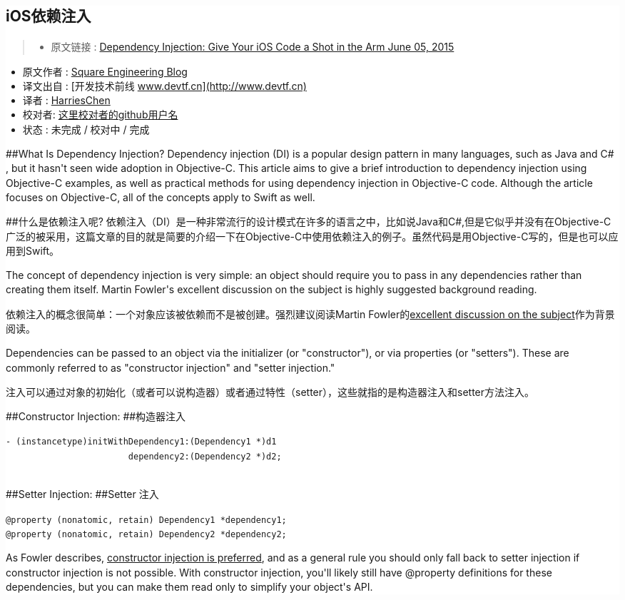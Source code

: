 iOS依赖注入
---

> * 原文链接 : [Dependency Injection: Give Your iOS Code a Shot in the Arm
June 05, 2015](https://corner.squareup.com/2015/06/dependency-injection-in-objc.html)
* 原文作者 : [Square Engineering Blog](https://corner.squareup.com)
* 译文出自 : [开发技术前线 www.devtf.cn](http://www.devtf.cn)
* 译者 : [HarriesChen](https://github.com/mrchenhao) 
* 校对者: [这里校对者的github用户名](github链接)  
* 状态 :  未完成 / 校对中 / 完成 

##What Is Dependency Injection?
Dependency injection (DI) is a popular design pattern in many languages, such as Java and C# , but it hasn't seen wide adoption in Objective-C. This article aims to give a brief introduction to dependency injection using Objective-C examples, as well as practical methods for using dependency injection in Objective-C code. Although the article focuses on Objective-C, all of the concepts apply to Swift as well.

##什么是依赖注入呢?
依赖注入（DI）是一种非常流行的设计模式在许多的语言之中，比如说Java和C#,但是它似乎并没有在Objective-C广泛的被采用，这篇文章的目的就是简要的介绍一下在Objective-C中使用依赖注入的例子。虽然代码是用Objective-C写的，但是也可以应用到Swift。

The concept of dependency injection is very simple: an object should require you to pass in any dependencies rather than creating them itself. Martin Fowler's excellent discussion on the subject is highly suggested background reading.

依赖注入的概念很简单：一个对象应该被依赖而不是被创建。强烈建议阅读Martin Fowler的[excellent discussion on the subject](http://martinfowler.com/articles/injection.html)作为背景阅读。

Dependencies can be passed to an object via the initializer (or "constructor"), or via properties (or "setters"). These are commonly referred to as "constructor injection" and "setter injection."

注入可以通过对象的初始化（或者可以说构造器）或者通过特性（setter），这些就指的是构造器注入和setter方法注入。


##Constructor Injection:
##构造器注入

```
- (instancetype)initWithDependency1:(Dependency1 *)d1 
                        dependency2:(Dependency2 *)d2;
                        
```

##Setter Injection:
##Setter 注入

```
@property (nonatomic, retain) Dependency1 *dependency1;
@property (nonatomic, retain) Dependency2 *dependency2;
```

As Fowler describes, [constructor injection is preferred](http://martinfowler.com/articles/injection.html#ConstructorVersusSetterInjection), and as a general rule you should only fall back to setter injection if constructor injection is not possible. With constructor injection, you'll likely still have @property definitions for these dependencies, but you can make them read only to simplify your object's API.
